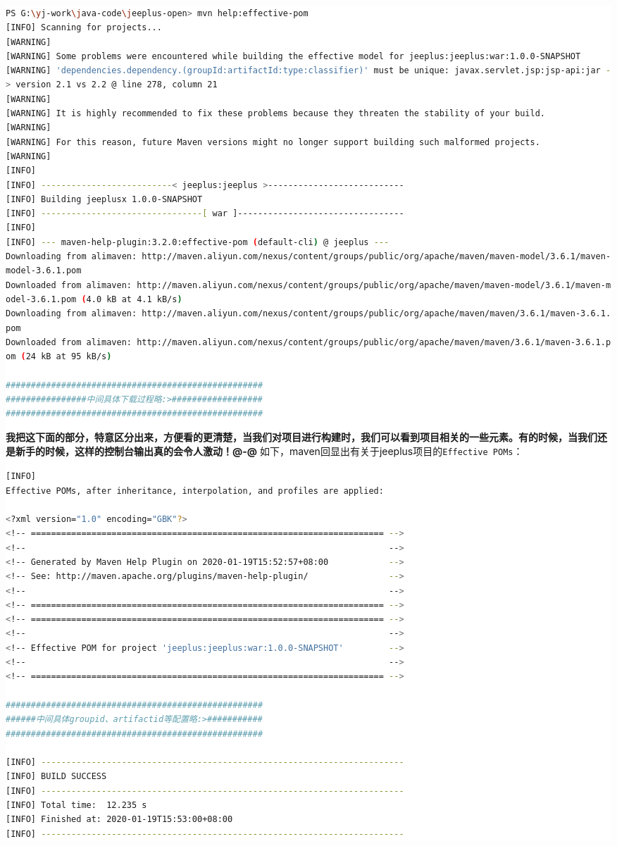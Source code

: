 ```bash
PS G:\yj-work\java-code\jeeplus-open> mvn help:effective-pom
[INFO] Scanning for projects...
[WARNING]
[WARNING] Some problems were encountered while building the effective model for jeeplus:jeeplus:war:1.0.0-SNAPSHOT
[WARNING] 'dependencies.dependency.(groupId:artifactId:type:classifier)' must be unique: javax.servlet.jsp:jsp-api:jar -> version 2.1 vs 2.2 @ line 278, column 21
[WARNING]
[WARNING] It is highly recommended to fix these problems because they threaten the stability of your build.
[WARNING]
[WARNING] For this reason, future Maven versions might no longer support building such malformed projects.
[WARNING]
[INFO]
[INFO] --------------------------< jeeplus:jeeplus >---------------------------
[INFO] Building jeeplusx 1.0.0-SNAPSHOT
[INFO] --------------------------------[ war ]---------------------------------
[INFO]
[INFO] --- maven-help-plugin:3.2.0:effective-pom (default-cli) @ jeeplus ---
Downloading from alimaven: http://maven.aliyun.com/nexus/content/groups/public/org/apache/maven/maven-model/3.6.1/maven-model-3.6.1.pom
Downloaded from alimaven: http://maven.aliyun.com/nexus/content/groups/public/org/apache/maven/maven-model/3.6.1/maven-model-3.6.1.pom (4.0 kB at 4.1 kB/s)
Downloading from alimaven: http://maven.aliyun.com/nexus/content/groups/public/org/apache/maven/maven/3.6.1/maven-3.6.1.pom
Downloaded from alimaven: http://maven.aliyun.com/nexus/content/groups/public/org/apache/maven/maven/3.6.1/maven-3.6.1.pom (24 kB at 95 kB/s)

###################################################
################中间具体下载过程略:>##################
###################################################
```

**我把这下面的部分，特意区分出来，方便看的更清楚，当我们对项目进行构建时，我们可以看到项目相关的一些元素。有的时候，当我们还是新手的时候，这样的控制台输出真的会令人激动！@-@**
如下，maven回显出有关于jeeplus项目的`Effective POMs`：

```bash
[INFO]
Effective POMs, after inheritance, interpolation, and profiles are applied:

<?xml version="1.0" encoding="GBK"?>
<!-- ====================================================================== -->
<!--                                                                        -->
<!-- Generated by Maven Help Plugin on 2020-01-19T15:52:57+08:00            -->
<!-- See: http://maven.apache.org/plugins/maven-help-plugin/                -->
<!--                                                                        -->
<!-- ====================================================================== -->
<!-- ====================================================================== -->
<!--                                                                        -->
<!-- Effective POM for project 'jeeplus:jeeplus:war:1.0.0-SNAPSHOT'         -->
<!--                                                                        -->
<!-- ====================================================================== -->

###################################################
######中间具体groupid、artifactid等配置略:>###########
###################################################

[INFO] ------------------------------------------------------------------------
[INFO] BUILD SUCCESS
[INFO] ------------------------------------------------------------------------
[INFO] Total time:  12.235 s
[INFO] Finished at: 2020-01-19T15:53:00+08:00
[INFO] ------------------------------------------------------------------------
```